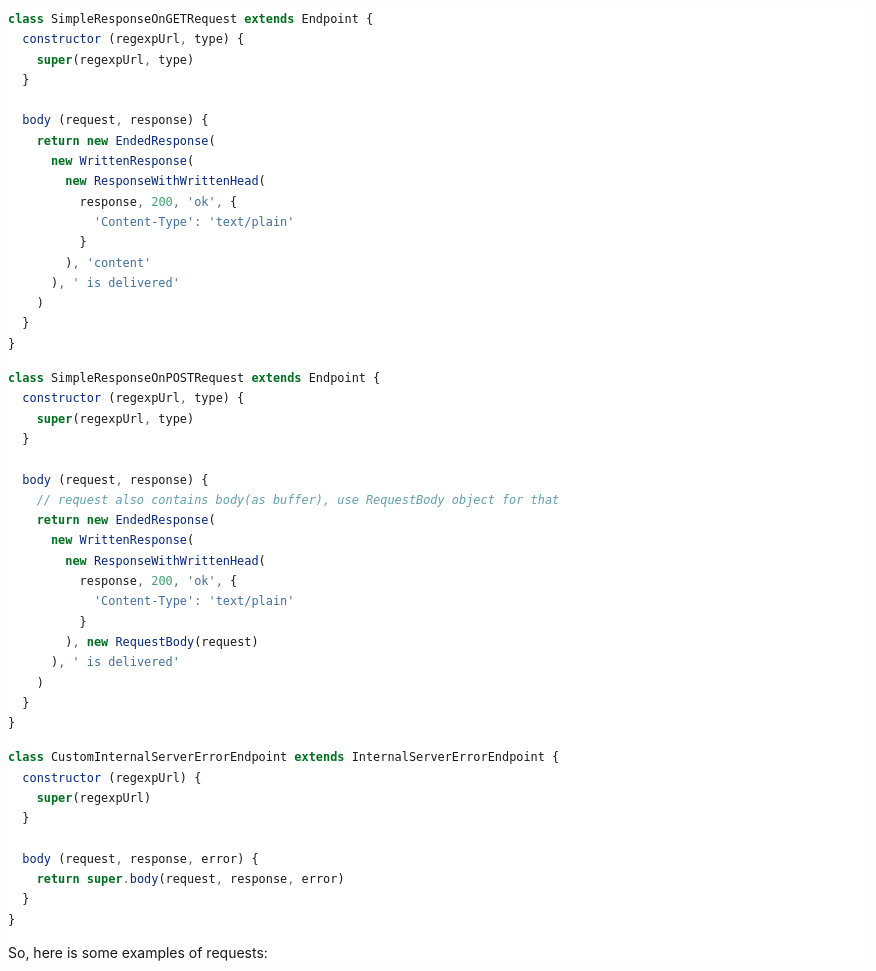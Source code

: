 ```js
class SimpleResponseOnGETRequest extends Endpoint {
  constructor (regexpUrl, type) {
    super(regexpUrl, type)
  }

  body (request, response) {
    return new EndedResponse(
      new WrittenResponse(
        new ResponseWithWrittenHead(
          response, 200, 'ok', {
            'Content-Type': 'text/plain'
          }
        ), 'content'
      ), ' is delivered'
    )
  }
}
```

```js
class SimpleResponseOnPOSTRequest extends Endpoint {
  constructor (regexpUrl, type) {
    super(regexpUrl, type)
  }

  body (request, response) {
    // request also contains body(as buffer), use RequestBody object for that
    return new EndedResponse(
      new WrittenResponse(
        new ResponseWithWrittenHead(
          response, 200, 'ok', {
            'Content-Type': 'text/plain'
          }
        ), new RequestBody(request)
      ), ' is delivered'
    )
  }
}
```

```js
class CustomInternalServerErrorEndpoint extends InternalServerErrorEndpoint {
  constructor (regexpUrl) {
    super(regexpUrl)
  }

  body (request, response, error) {
    return super.body(request, response, error)
  }
}
```

So, here is some examples of requests:
